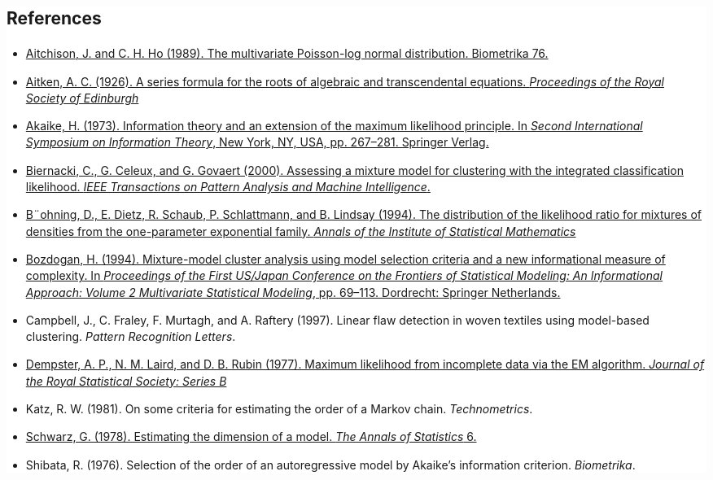 

## References

* [Aitchison, J. and C. H. Ho (1989). The multivariate Poisson-log normal distribution. Biometrika 76.](https://www.jstor.org/stable/2336624?seq=1)

*  [Aitken, A. C. (1926). A series formula for the roots of algebraic and transcendental equations. *Proceedings of the Royal Society of Edinburgh*](https://www.cambridge.org/core/journals/proceedings-of-the-royal-society-of-edinburgh/article/iiia-series-formula-for-the-roots-of-algebraic-and-transcendental-equations/0CC96A97C8B634E2730F5208E506E6A9)

* [Akaike, H. (1973). Information theory and an extension of the maximum likelihood principle. In *Second International Symposium on Information Theory*, New York, NY, USA, pp. 267–281. Springer Verlag.](https://link.springer.com/chapter/10.1007/978-1-4612-1694-0_15)

* [Biernacki, C., G. Celeux, and G. Govaert (2000). Assessing a mixture model for clustering with the integrated classification likelihood. *IEEE Transactions on Pattern Analysis and Machine Intelligence*.](https://hal.inria.fr/inria-00073163/document)

* [B¨ohning, D., E. Dietz, R. Schaub, P. Schlattmann, and B. Lindsay (1994). The distribution of the likelihood ratio for mixtures of densities from the one-parameter exponential family. *Annals of the Institute of Statistical Mathematics*](https://link.springer.com/article/10.1007/BF01720593)

* [Bozdogan, H. (1994). Mixture-model cluster analysis using model selection criteria and a new informational measure of complexity. In *Proceedings of the First US/Japan Conference on the Frontiers of Statistical Modeling: An Informational Approach: Volume 2 Multivariate Statistical Modeling*, pp. 69–113. Dordrecht: Springer Netherlands.](https://link.springer.com/chapter/10.1007/978-94-011-0800-3_3)

* Campbell, J., C. Fraley, F. Murtagh, and A. Raftery (1997). Linear flaw detection in woven textiles using model-based clustering. *Pattern Recognition Letters*.

* [Dempster, A. P., N. M. Laird, and D. B. Rubin (1977). Maximum likelihood from incomplete data via the EM algorithm. *Journal of the Royal Statistical Society: Series B*](https://www.ece.iastate.edu/~namrata/EE527_Spring08/Dempster77.pdf)

* Katz, R. W. (1981). On some criteria for estimating the order of a Markov chain. *Technometrics*.

* [Schwarz, G. (1978). Estimating the dimension of a model. *The Annals of Statistics* 6.](https://www.jstor.org/stable/2958889?seq=1)

* Shibata, R. (1976). Selection of the order of an autoregressive model by Akaike’s information criterion. *Biometrika*. 


